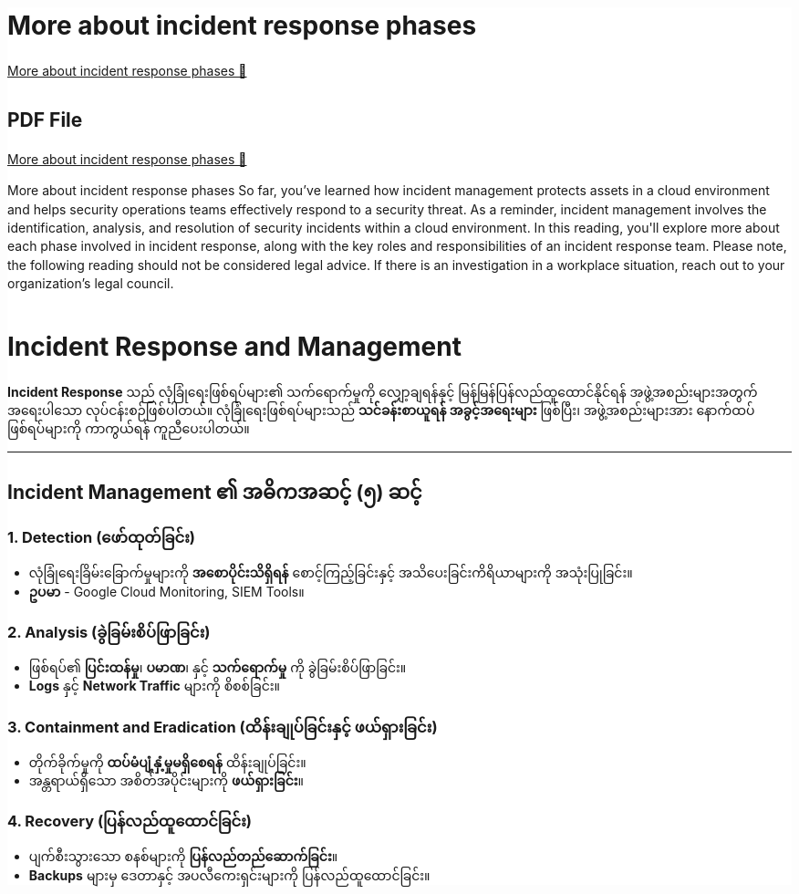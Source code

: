 # More about incident response phases

[More about incident response phases 🔗](https://www.coursera.org/learn/detect-respond-and-recover-from-cloud-cybersecurity-attacks/supplement/HtqmR/more-about-incident-response-phases)

## PDF File

[More about incident response phases 🔗](https://1drv.ms/b/c/526c45566c8c239a/EWM2zW1Pi15KsK2tGMG5OkgB_cqh2yAZEpzZQzDZ-LuVlw?e=f9sjN1)

More about incident response phases
So far, you’ve learned how incident management protects assets in a cloud environment and
helps security operations teams effectively respond to a security threat. As a reminder,
incident management involves the identification, analysis, and resolution of security incidents
within a cloud environment.
In this reading, you'll explore more about each phase involved in incident response, along with
the key roles and responsibilities of an incident response team.
Please note, the following reading should not be considered legal advice. If there is an
investigation in a workplace situation, reach out to your organization’s legal council.

# Incident Response and Management

**Incident Response** သည် လုံခြုံရေးဖြစ်ရပ်များ၏ သက်ရောက်မှုကို လျှော့ချရန်နှင့် မြန်မြန်ပြန်လည်ထူထောင်နိုင်ရန် အဖွဲ့အစည်းများအတွက် အရေးပါသော လုပ်ငန်းစဉ်ဖြစ်ပါတယ်။ လုံခြုံရေးဖြစ်ရပ်များသည် **သင်ခန်းစာယူရန် အခွင့်အရေးများ** ဖြစ်ပြီး၊ အဖွဲ့အစည်းများအား နောက်ထပ်ဖြစ်ရပ်များကို ကာကွယ်ရန် ကူညီပေးပါတယ်။

---

## **Incident Management ၏ အဓိကအဆင့် (၅) ဆင့်**

### 1. **Detection (ဖော်ထုတ်ခြင်း)**

- လုံခြုံရေးခြိမ်းခြောက်မှုများကို **အစောပိုင်းသိရှိရန်** စောင့်ကြည့်ခြင်းနှင့် အသိပေးခြင်းကိရိယာများကို အသုံးပြုခြင်း။
- **ဥပမာ** - Google Cloud Monitoring, SIEM Tools။

### 2. **Analysis (ခွဲခြမ်းစိပ်ဖြာခြင်း)**

- ဖြစ်ရပ်၏ **ပြင်းထန်မှု**၊ **ပမာဏ**၊ နှင့် **သက်ရောက်မှု** ကို ခွဲခြမ်းစိပ်ဖြာခြင်း။
- **Logs** နှင့် **Network Traffic** များကို စိစစ်ခြင်း။

### 3. **Containment and Eradication (ထိန်းချုပ်ခြင်းနှင့် ဖယ်ရှားခြင်း)**

- တိုက်ခိုက်မှုကို **ထပ်မံပျံ့နှံ့မှုမရှိစေရန်** ထိန်းချုပ်ခြင်း။
- အန္တရာယ်ရှိသော အစိတ်အပိုင်းများကို **ဖယ်ရှားခြင်း**။

### 4. **Recovery (ပြန်လည်ထူထောင်ခြင်း)**

- ပျက်စီးသွားသော စနစ်များကို **ပြန်လည်တည်ဆောက်ခြင်း**။
- **Backups** များမှ ဒေတာနှင့် အပလီကေးရှင်းများကို ပြန်လည်ထူထောင်ခြင်း။

